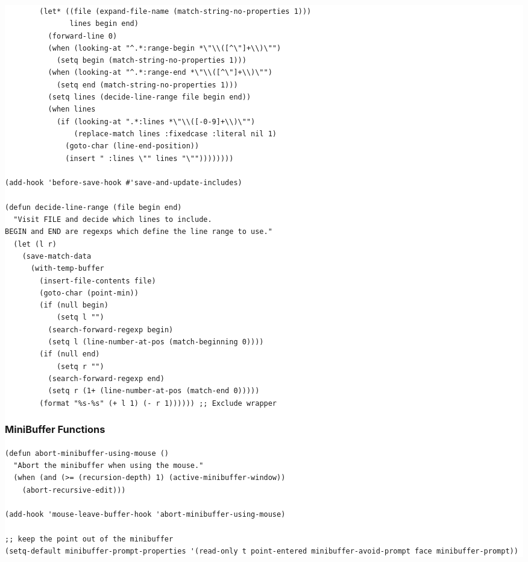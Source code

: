 ```emacs-lisp
        (let* ((file (expand-file-name (match-string-no-properties 1)))
               lines begin end)
          (forward-line 0)
          (when (looking-at "^.*:range-begin *\"\\([^\"]+\\)\"")
            (setq begin (match-string-no-properties 1)))
          (when (looking-at "^.*:range-end *\"\\([^\"]+\\)\"")
            (setq end (match-string-no-properties 1)))
          (setq lines (decide-line-range file begin end))
          (when lines
            (if (looking-at ".*:lines *\"\\([-0-9]+\\)\"")
                (replace-match lines :fixedcase :literal nil 1)
              (goto-char (line-end-position))
              (insert " :lines \"" lines "\""))))))))

(add-hook 'before-save-hook #'save-and-update-includes)

(defun decide-line-range (file begin end)
  "Visit FILE and decide which lines to include.
BEGIN and END are regexps which define the line range to use."
  (let (l r)
    (save-match-data
      (with-temp-buffer
        (insert-file-contents file)
        (goto-char (point-min))
        (if (null begin)
            (setq l "")
          (search-forward-regexp begin)
          (setq l (line-number-at-pos (match-beginning 0))))
        (if (null end)
            (setq r "")
          (search-forward-regexp end)
          (setq r (1+ (line-number-at-pos (match-end 0)))))
        (format "%s-%s" (+ l 1) (- r 1)))))) ;; Exclude wrapper
```


<a id="orgc6e45cf"></a>

### MiniBuffer Functions

```emacs-lisp
(defun abort-minibuffer-using-mouse ()
  "Abort the minibuffer when using the mouse."
  (when (and (>= (recursion-depth) 1) (active-minibuffer-window))
    (abort-recursive-edit)))

(add-hook 'mouse-leave-buffer-hook 'abort-minibuffer-using-mouse)

;; keep the point out of the minibuffer
(setq-default minibuffer-prompt-properties '(read-only t point-entered minibuffer-avoid-prompt face minibuffer-prompt))
```
